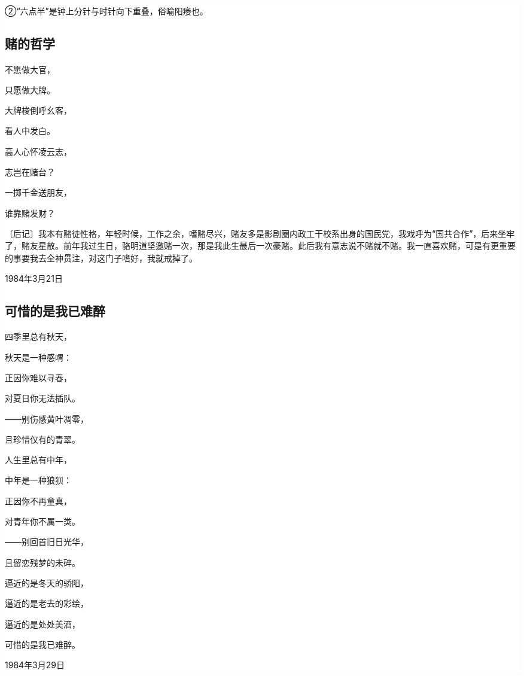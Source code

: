 ②“六点半”是钟上分针与时针向下重叠，俗喻阳痿也。



## 赌的哲学

不愿做大官，

只愿做大牌。

大牌梭倒呼幺客，

看人中发白。

高人心怀凌云志，

志岂在赌台？

一掷千金送朋友，

谁靠赌发财？

〔后记〕我本有赌徒性格，年轻时候，工作之余，嗜赌尽兴，赌友多是影剧圈内政工干校系出身的国民党，我戏呼为“国共合作”，后来坐牢了，赌友星散。前年我过生日，骆明道坚邀赌一次，那是我此生最后一次豪赌。此后我有意志说不赌就不赌。我一直喜欢赌，可是有更重要的事要我去全神贯注，对这门子嗜好，我就戒掉了。

1984年3月21日



## 可惜的是我已难醉

四季里总有秋天，

秋天是一种感喟：

正因你难以寻春，

对夏日你无法插队。

——别伤感黄叶凋零，

且珍惜仅有的青翠。

人生里总有中年，

中年是一种狼狈：

正因你不再童真，

对青年你不属一类。

——别回首旧日光华，

且留恋残梦的未碎。

逼近的是冬天的骄阳，

逼近的是老去的彩绘，

逼近的是处处美酒，

可惜的是我已难醉。

1984年3月29日

